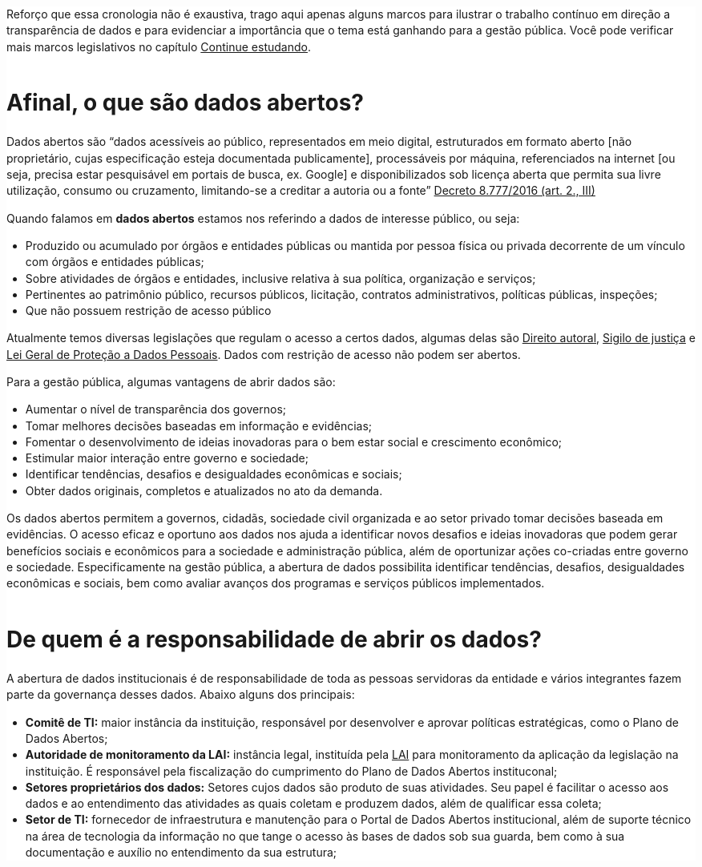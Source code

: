 Reforço que essa cronologia não é exaustiva, trago aqui apenas alguns marcos para ilustrar o trabalho contínuo em direção a transparência de dados e para evidenciar a importância que o tema está ganhando para a gestão pública. Você pode verificar mais marcos legislativos no capítulo [Continue estudando](#continue-estudando).

# Afinal, o que são dados abertos?

Dados abertos são “dados acessíveis ao público, representados em meio digital, estruturados em formato aberto [não proprietário, cujas especificação esteja documentada publicamente], processáveis por máquina, referenciados na internet [ou seja, precisa estar pesquisável em portais de busca, ex. Google] e disponibilizados sob licença aberta que permita sua livre utilização, consumo ou cruzamento, limitando-se a creditar a autoria ou a fonte” [Decreto 8.777/2016 (art. 2., III)](http://www.planalto.gov.br/ccivil_03/_ato2015-2018/2016/decreto/d8777.htm)

Quando falamos em **dados abertos** estamos nos referindo a dados de interesse público, ou seja:

- Produzido ou acumulado por órgãos e entidades públicas ou mantida por pessoa física ou privada decorrente de um vínculo com órgãos e entidades públicas;
- Sobre atividades de órgãos e entidades, inclusive relativa à sua política, organização e serviços;
- Pertinentes ao patrimônio público, recursos públicos, licitação, contratos administrativos, políticas públicas, inspeções;
- Que não possuem restrição de acesso público

Atualmente temos diversas legislações que regulam o acesso a certos dados, algumas delas são [Direito autoral](http://www.planalto.gov.br/ccivil_03/leis/l9610.htm), [Sigilo de justiça](http://www.planalto.gov.br/ccivil_03/leis/l5172compilado.htm) e [Lei Geral de Proteção a Dados Pessoais](http://www.planalto.gov.br/ccivil_03/_ato2015-2018/2018/lei/l13709.htm). Dados com restrição de acesso não podem ser abertos.

Para a gestão pública, algumas vantagens de abrir dados são:
- Aumentar o nível de transparência dos governos;
- Tomar melhores decisões baseadas em informação e evidências;
- Fomentar o desenvolvimento de ideias inovadoras para o bem estar social e crescimento econômico;
- Estimular maior interação entre governo e sociedade;
- Identificar tendências, desafios e desigualdades econômicas e sociais;
- Obter dados originais, completos e atualizados no ato da demanda.

Os dados abertos permitem a governos, cidadãs, sociedade civil organizada e ao setor privado tomar decisões baseada em evidências. O acesso eficaz e oportuno aos dados nos ajuda a identificar novos desafios e ideias inovadoras que podem gerar benefícios sociais e econômicos para a sociedade e administração pública, além de oportunizar ações co-criadas entre governo e sociedade. Especificamente na gestão pública, a abertura de dados possibilita identificar tendências, desafios, desigualdades econômicas e sociais, bem como avaliar avanços dos programas e serviços públicos implementados.

# De quem é a responsabilidade de abrir os dados?

A abertura de dados institucionais é de responsabilidade de toda as pessoas servidoras da entidade e vários integrantes fazem parte da governança desses dados. Abaixo alguns dos principais:

- **Comitê de TI:** maior instância da instituição, responsável por desenvolver e aprovar políticas estratégicas, como o Plano de Dados Abertos;
- **Autoridade de monitoramento da LAI:** instância legal, instituída pela [LAI](http://www.planalto.gov.br/ccivil_03/_ato2011-2014/2011/lei/l12527.htm) para monitoramento da aplicação da legislação na instituição. É responsável pela fiscalização do cumprimento do Plano de Dados Abertos instituconal;
- **Setores proprietários dos dados:** Setores cujos dados são produto de suas atividades. Seu papel é facilitar o acesso aos dados e ao entendimento das atividades as quais coletam e produzem dados, além de qualificar essa coleta;
- **Setor de TI:** fornecedor de infraestrutura e manutenção para o Portal de Dados Abertos institucional, além de suporte técnico na área de tecnologia da informação no que tange o acesso às bases de dados sob sua guarda, bem como à sua documentação e auxílio no entendimento da sua estrutura;
